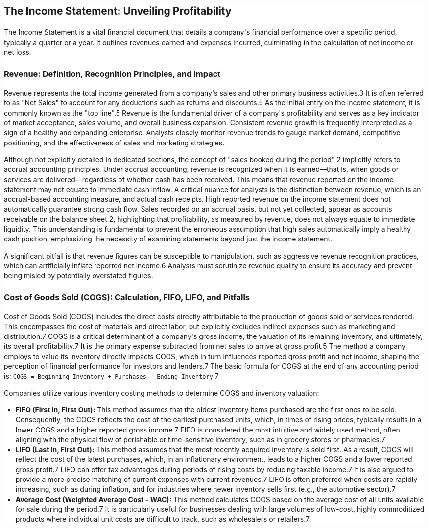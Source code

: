 ## The Income Statement: Unveiling Profitability

The Income Statement is a vital financial document that details a company's financial performance over a specific period, typically a quarter or a year. It outlines revenues earned and expenses incurred, culminating in the calculation of net income or net loss.

### Revenue: Definition, Recognition Principles, and Impact

Revenue represents the total income generated from a company's sales and other primary business activities.3 It is often referred to as "Net Sales" to account for any deductions such as returns and discounts.5 As the initial entry on the income statement, it is commonly known as the "top line".5 Revenue is the fundamental driver of a company's profitability and serves as a key indicator of market acceptance, sales volume, and overall business expansion. Consistent revenue growth is frequently interpreted as a sign of a healthy and expanding enterprise. Analysts closely monitor revenue trends to gauge market demand, competitive positioning, and the effectiveness of sales and marketing strategies.

Although not explicitly detailed in dedicated sections, the concept of "sales booked during the period" 2 implicitly refers to accrual accounting principles. Under accrual accounting, revenue is recognized when it is earned—that is, when goods or services are delivered—regardless of whether cash has been received. This means that revenue reported on the income statement may not equate to immediate cash inflow. A critical nuance for analysts is the distinction between revenue, which is an accrual-based accounting measure, and actual cash receipts. High reported revenue on the income statement does not automatically guarantee strong cash flow. Sales recorded on an accrual basis, but not yet collected, appear as accounts receivable on the balance sheet 2, highlighting that profitability, as measured by revenue, does not always equate to immediate liquidity. This understanding is fundamental to prevent the erroneous assumption that high sales automatically imply a healthy cash position, emphasizing the necessity of examining statements beyond just the income statement.

A significant pitfall is that revenue figures can be susceptible to manipulation, such as aggressive revenue recognition practices, which can artificially inflate reported net income.6 Analysts must scrutinize revenue quality to ensure its accuracy and prevent being misled by potentially overstated figures.

### Cost of Goods Sold (COGS): Calculation, FIFO, LIFO, and Pitfalls

Cost of Goods Sold (COGS) includes the direct costs directly attributable to the production of goods sold or services rendered. This encompasses the cost of materials and direct labor, but explicitly excludes indirect expenses such as marketing and distribution.7 COGS is a critical determinant of a company's gross income, the valuation of its remaining inventory, and ultimately, its overall profitability.7 It is the primary expense subtracted from net sales to arrive at gross profit.5 The method a company employs to value its inventory directly impacts COGS, which in turn influences reported gross profit and net income, shaping the perception of financial performance for investors and lenders.7 The basic formula for COGS at the end of any accounting period is: `COGS = Beginning Inventory + Purchases – Ending Inventory`.7

Companies utilize various inventory costing methods to determine COGS and inventory valuation:

*   **FIFO (First In, First Out):** This method assumes that the oldest inventory items purchased are the first ones to be sold. Consequently, the COGS reflects the cost of the earliest purchased units, which, in times of rising prices, typically results in a lower COGS and a higher reported gross income.7 FIFO is considered the most intuitive and widely used method, often aligning with the physical flow of perishable or time-sensitive inventory, such as in grocery stores or pharmacies.7
*   **LIFO (Last In, First Out):** This method assumes that the most recently acquired inventory is sold first. As a result, COGS will reflect the cost of the latest purchases, which, in an inflationary environment, leads to a higher COGS and a lower reported gross profit.7 LIFO can offer tax advantages during periods of rising costs by reducing taxable income.7 It is also argued to provide a more precise matching of current expenses with current revenues.7 LIFO is often preferred when costs are rapidly increasing, such as during inflation, and for industries where newer inventory sells first (e.g., the automotive sector).7
*   **Average Cost (Weighted Average Cost - WAC):** This method calculates COGS based on the average cost of all units available for sale during the period.7 It is particularly useful for businesses dealing with large volumes of low-cost, highly commoditized products where individual unit costs are difficult to track, such as wholesalers or retailers.7

